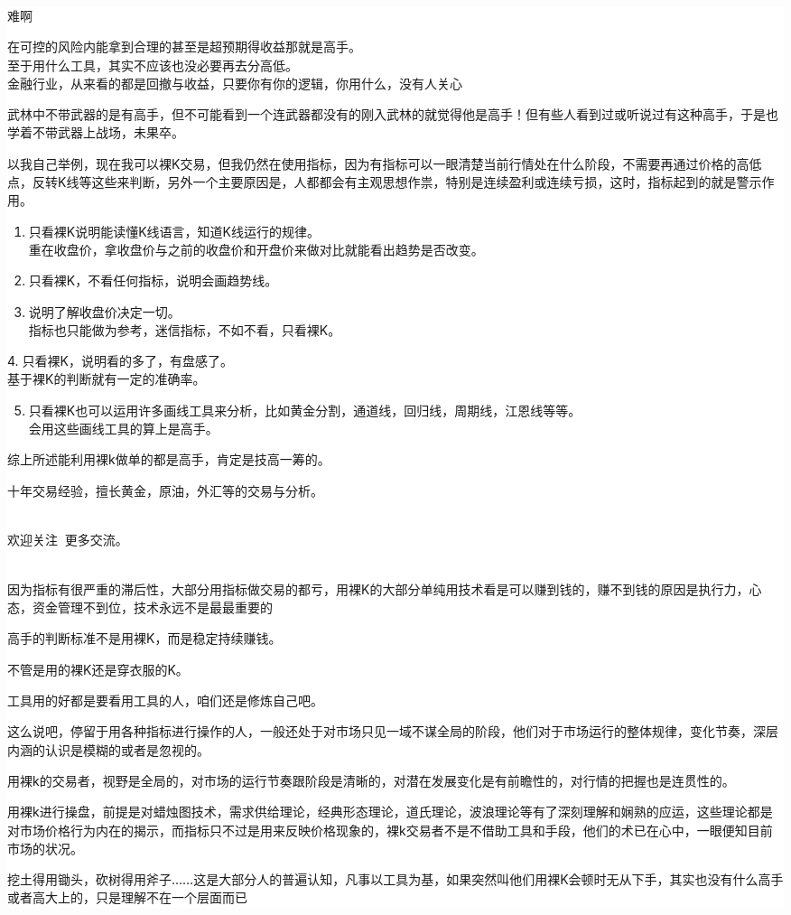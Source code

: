 难啊

在可控的风险内能拿到合理的甚至是超预期得收益那就是高手。  
至于用什么工具，其实不应该也没必要再去分高低。  
金融行业，从来看的都是回撤与收益，只要你有你的逻辑，你用什么，没有人关心

武林中不带武器的是有高手，但不可能看到一个连武器都没有的刚入武林的就觉得他是高手！但有些人看到过或听说过有这种高手，于是也学着不带武器上战场，未果卒。  

以我自己举例，现在我可以裸K交易，但我仍然在使用指标，因为有指标可以一眼清楚当前行情处在什么阶段，不需要再通过价格的高低点，反转K线等这些来判断，另外一个主要原因是，人都都会有主观思想作祟，特别是连续盈利或连续亏损，这时，指标起到的就是警示作用。  

1. 只看裸K说明能读懂K线语言，知道K线运行的规律。  
重在收盘价，拿收盘价与之前的收盘价和开盘价来做对比就能看出趋势是否改变。  

2. 只看裸K，不看任何指标，说明会画趋势线。  

3. 说明了解收盘价决定一切。  
指标也只能做为参考，迷信指标，不如不看，只看裸K。  

​4. 只看裸K，说明看的多了，有盘感了。  
​基于裸K的判断就有一定的准确率。  

5. 只看裸K也可以运用许多画线工具来分析，比如黄金分割，通道线，回归线，周期线，江恩线等等。  
会用这些画线工具的算上是高手。  

综上所述能利用裸k做单的都是高手，肯定是技高一筹的。  

十年交易经验，擅长黄金，原油，外汇等的交易与分析。  
​

​欢迎关注  更多交流。  
​

因为指标有很严重的滞后性，大部分用指标做交易的都亏，用裸K的大部分单纯用技术看是可以赚到钱的，赚不到钱的原因是执行力，心态，资金管理不到位，技术永远不是最最重要的

高手的判断标准不是用裸K，而是稳定持续赚钱。  

不管是用的裸K还是穿衣服的K。  

工具用的好都是要看用工具的人，咱们还是修炼自己吧。  

这么说吧，停留于用各种指标进行操作的人，一般还处于对市场只见一域不谋全局的阶段，他们对于市场运行的整体规律，变化节奏，深层内涵的认识是模糊的或者是忽视的。  

用裸k的交易者，视野是全局的，对市场的运行节奏跟阶段是清晰的，对潜在发展变化是有前瞻性的，对行情的把握也是连贯性的。  

用裸k进行操盘，前提是对蜡烛图技术，需求供给理论，经典形态理论，道氏理论，波浪理论等有了深刻理解和娴熟的应运，这些理论都是对市场价格行为内在的揭示，而指标只不过是用来反映价格现象的，裸k交易者不是不借助工具和手段，他们的术已在心中，一眼便知目前市场的状况。  

挖土得用锄头，砍树得用斧子……这是大部分人的普遍认知，凡事以工具为基，如果突然叫他们用裸K会顿时无从下手，其实也没有什么高手或者高大上的，只是理解不在一个层面而已

